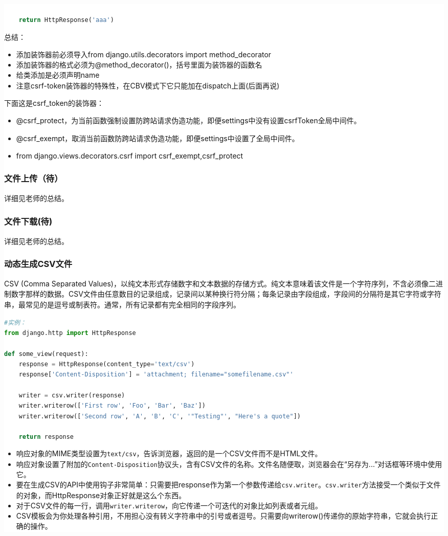 ```python
    
    return HttpResponse('aaa')
```

总结：

- 添加装饰器前必须导入from django.utils.decorators import method_decorator
- 添加装饰器的格式必须为@method_decorator()，括号里面为装饰器的函数名
- 给类添加是必须声明name
- 注意csrf-token装饰器的特殊性，在CBV模式下它只能加在dispatch上面(后面再说)

下面这是csrf_token的装饰器：

- @csrf_protect，为当前函数强制设置防跨站请求伪造功能，即便settings中没有设置csrfToken全局中间件。

- @csrf_exempt，取消当前函数防跨站请求伪造功能，即便settings中设置了全局中间件。
- from django.views.decorators.csrf import csrf_exempt,csrf_protect

### 文件上传（待）

详细见老师的总结。

### 文件下载(待)

详细见老师的总结。

### 动态生成CSV文件

CSV (Comma Separated Values)，以纯文本形式存储数字和文本数据的存储方式。纯文本意味着该文件是一个字符序列，不含必须像二进制数字那样的数据。CSV文件由任意数目的记录组成，记录间以某种换行符分隔；每条记录由字段组成，字段间的分隔符是其它字符或字符串，最常见的是逗号或制表符。通常，所有记录都有完全相同的字段序列。

```python
#实例：
from django.http import HttpResponse

def some_view(request):
    response = HttpResponse(content_type='text/csv')
    response['Content-Disposition'] = 'attachment; filename="somefilename.csv"'

    writer = csv.writer(response)
    writer.writerow(['First row', 'Foo', 'Bar', 'Baz'])
    writer.writerow(['Second row', 'A', 'B', 'C', '"Testing"', "Here's a quote"])

    return response
```

- 响应对象的MIME类型设置为`text/csv`，告诉浏览器，返回的是一个CSV文件而不是HTML文件。
- 响应对象设置了附加的`Content-Disposition`协议头，含有CSV文件的名称。文件名随便取，浏览器会在“另存为...”对话框等环境中使用它。
- 要在生成CSV的API中使用钩子非常简单：只需要把response作为第一个参数传递给`csv.writer`。`csv.writer`方法接受一个类似于文件的对象，而HttpResponse对象正好就是这么个东西。
- 对于CSV文件的每一行，调用`writer.writerow`，向它传递一个可迭代的对象比如列表或者元组。
- CSV模板会为你处理各种引用，不用担心没有转义字符串中的引号或者逗号。只需要向writerow()传递你的原始字符串，它就会执行正确的操作。

